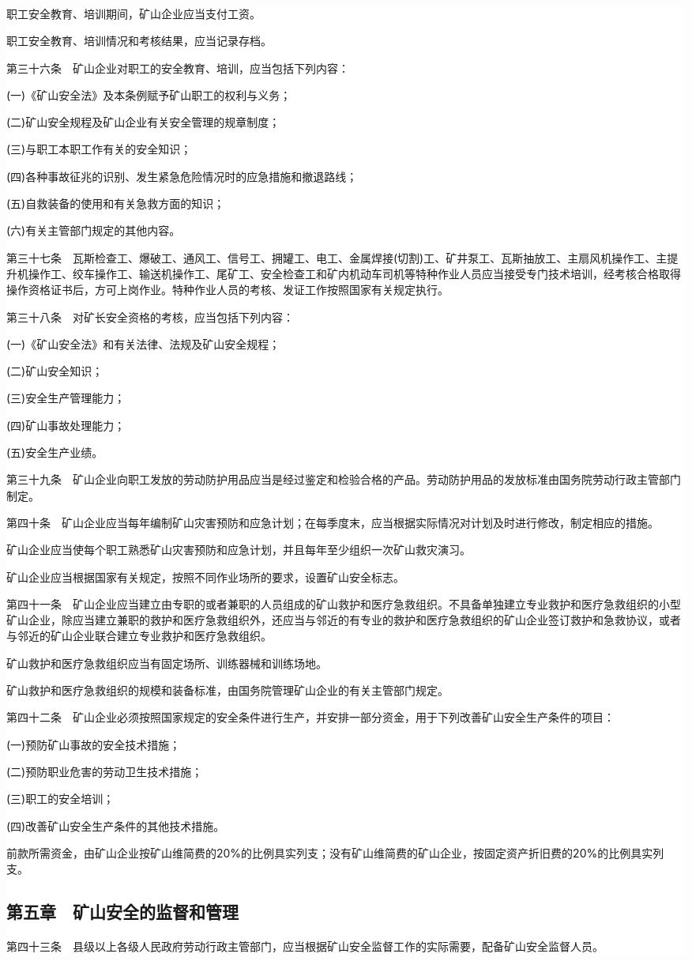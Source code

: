 职工安全教育、培训期间，矿山企业应当支付工资。

职工安全教育、培训情况和考核结果，应当记录存档。

第三十六条　矿山企业对职工的安全教育、培训，应当包括下列内容：

(一)《矿山安全法》及本条例赋予矿山职工的权利与义务；

(二)矿山安全规程及矿山企业有关安全管理的规章制度；

(三)与职工本职工作有关的安全知识；

(四)各种事故征兆的识别、发生紧急危险情况时的应急措施和撤退路线；

(五)自救装备的使用和有关急救方面的知识；

(六)有关主管部门规定的其他内容。

第三十七条　瓦斯检查工、爆破工、通风工、信号工、拥罐工、电工、金属焊接(切割)工、矿井泵工、瓦斯抽放工、主扇风机操作工、主提升机操作工、绞车操作工、输送机操作工、尾矿工、安全检查工和矿内机动车司机等特种作业人员应当接受专门技术培训，经考核合格取得操作资格证书后，方可上岗作业。特种作业人员的考核、发证工作按照国家有关规定执行。

第三十八条　对矿长安全资格的考核，应当包括下列内容：

(一)《矿山安全法》和有关法律、法规及矿山安全规程；

(二)矿山安全知识；

(三)安全生产管理能力；

(四)矿山事故处理能力；

(五)安全生产业绩。

第三十九条　矿山企业向职工发放的劳动防护用品应当是经过鉴定和检验合格的产品。劳动防护用品的发放标准由国务院劳动行政主管部门制定。

第四十条　矿山企业应当每年编制矿山灾害预防和应急计划；在每季度末，应当根据实际情况对计划及时进行修改，制定相应的措施。

矿山企业应当使每个职工熟悉矿山灾害预防和应急计划，并且每年至少组织一次矿山救灾演习。

矿山企业应当根据国家有关规定，按照不同作业场所的要求，设置矿山安全标志。

第四十一条　矿山企业应当建立由专职的或者兼职的人员组成的矿山救护和医疗急救组织。不具备单独建立专业救护和医疗急救组织的小型矿山企业，除应当建立兼职的救护和医疗急救组织外，还应当与邻近的有专业的救护和医疗急救组织的矿山企业签订救护和急救协议，或者与邻近的矿山企业联合建立专业救护和医疗急救组织。

矿山救护和医疗急救组织应当有固定场所、训练器械和训练场地。

矿山救护和医疗急救组织的规模和装备标准，由国务院管理矿山企业的有关主管部门规定。

第四十二条　矿山企业必须按照国家规定的安全条件进行生产，并安排一部分资金，用于下列改善矿山安全生产条件的项目：

(一)预防矿山事故的安全技术措施；

(二)预防职业危害的劳动卫生技术措施；

(三)职工的安全培训；

(四)改善矿山安全生产条件的其他技术措施。

前款所需资金，由矿山企业按矿山维简费的20%的比例具实列支；没有矿山维简费的矿山企业，按固定资产折旧费的20%的比例具实列支。

## 第五章　矿山安全的监督和管理

第四十三条　县级以上各级人民政府劳动行政主管部门，应当根据矿山安全监督工作的实际需要，配备矿山安全监督人员。

